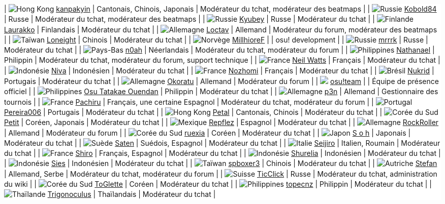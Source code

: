 | ![][flag_HK] [kanpakyin](https://osu.ppy.sh/users/394326) | Cantonais, Chinois, Japonais | Modérateur du tchat, modérateur des beatmaps |
| ![][flag_RU] [Kobold84](https://osu.ppy.sh/users/3227533) | Russe | Modérateur du tchat, modérateur des beatmaps |
| ![][flag_RU] [Kyubey](https://osu.ppy.sh/users/2195646) | Russe | Modérateur du tchat |
| ![][flag_FI] [Laurakko](https://osu.ppy.sh/users/7253731) | Finlandais | Modérateur du tchat |
| ![][flag_DE] [Loctav](https://osu.ppy.sh/users/71366) | Allemand | Modérateur du forum, modérateur des beatmaps |
| ![][flag_TW] [Loneight](https://osu.ppy.sh/users/663131) | Chinois | Modérateur du tchat |
| ![][flag_NO] [MillhioreF](https://osu.ppy.sh/users/941094) |  | osu! development |
| ![][flag_RU] [mrrrk](https://osu.ppy.sh/users/9936528) | Russe | Modérateur du tchat |
| ![][flag_NL] [n0ah](https://osu.ppy.sh/users/3086393) | Néerlandais | Modérateur du tchat, modérateur du forum |
| ![][flag_PH] [Nathanael](https://osu.ppy.sh/users/2295078) | Philippin | Modérateur du tchat, modérateur du forum, support technique |
| ![][flag_FR] [Neil Watts](https://osu.ppy.sh/users/3048059) | Français | Modérateur du tchat |
| ![][flag_ID] [Niva](https://osu.ppy.sh/users/197805) | Indonésien | Modérateur du tchat |
| ![][flag_FR] [Nozhomi](https://osu.ppy.sh/users/2716981) | Français | Modérateur du tchat |
| ![][flag_BR] [Nukrid](https://osu.ppy.sh/users/2307484) | Portugais | Modérateur du tchat |
| ![][flag_DE] [Okoratu](https://osu.ppy.sh/users/1623405) | Allemand | Modérateur du forum |
| ![][flag___] [osu!team](https://osu.ppy.sh/users/4341397) |  | Équipe de présence officiel |
| ![][flag_PH] [Osu Tatakae Ouendan](https://osu.ppy.sh/users/594210) | Philippin | Modérateur du tchat |
| ![][flag_DE] [p3n](https://osu.ppy.sh/users/123703) | Allemand | Gestionnaire des tournois |
| ![][flag_FR] [Pachiru](https://osu.ppy.sh/users/2850983) | Français, une certaine Espagnol | Modérateur du tchat, modérateur du forum |
| ![][flag_PT] [Pereira006](https://osu.ppy.sh/users/537344) | Portugais | Modérateur du tchat |
| ![][flag_HK] [Petal](https://osu.ppy.sh/users/7354729) | Cantonais, Chinois | Modérateur du tchat |
| ![][flag_KR] [Petit](https://osu.ppy.sh/users/4637369) | Coréen, Japonais | Modérateur du tchat |
| ![][flag_MX] [Repflez](https://osu.ppy.sh/users/201392) | Espagnol | Modérateur du tchat |
| ![][flag_DE] [RockRoller](https://osu.ppy.sh/users/8388854) | Allemand | Modérateur du forum |
| ![][flag_KR] [ruexia](https://osu.ppy.sh/users/385069) | Coréen | Modérateur du tchat |
| ![][flag_JP] [S o h](https://osu.ppy.sh/users/2234772) | Japonais | Modérateur du tchat |
| ![][flag_SE] [Saten](https://osu.ppy.sh/users/444506) | Suédois, Espagnol | Modérateur du tchat |
| ![][flag_IT] [Seijiro](https://osu.ppy.sh/users/2581696) | Italien, Roumain | Modérateur du tchat |
| ![][flag_FR] [Shiro](https://osu.ppy.sh/users/113005) | Français, Espagnol | Modérateur du tchat |
| ![][flag_ID] [Shurelia](https://osu.ppy.sh/users/3807986) | Indonésien | Modérateur du tchat |
| ![][flag_ID] [Sies](https://osu.ppy.sh/users/6491991) | Indonésien | Modérateur du tchat |
| ![][flag_TW] [spboxer3](https://osu.ppy.sh/users/197974) | Chinois | Modérateur du tchat |
| ![][flag_AT] [Stefan](https://osu.ppy.sh/users/626907) | Allemand, Serbe | Modérateur du tchat, modérateur du forum |
| ![][flag_CH] [TicClick](https://osu.ppy.sh/users/672931) | Russe | Modérateur du tchat, administration du wiki |
| ![][flag_KR] [ToGlette](https://osu.ppy.sh/users/1076236) | Coréen | Modérateur du tchat |
| ![][flag_PH] [topecnz](https://osu.ppy.sh/users/2103927) | Philippin | Modérateur du tchat |
| ![][flag_TH] [Trigonoculus](https://osu.ppy.sh/users/7627013) | Thaïlandais | Modérateur du tchat |

[flag_AR]: /wiki/shared/flag/AR.gif "Argentine"
[flag_AT]: /wiki/shared/flag/AT.gif "Autriche"
[flag_AU]: /wiki/shared/flag/AU.gif "Australie"
[flag_BR]: /wiki/shared/flag/BR.gif "Brésil"
[flag_CH]: /wiki/shared/flag/CH.gif "Suisse"
[flag_DE]: /wiki/shared/flag/DE.gif "Allemagne"
[flag_ES]: /wiki/shared/flag/ES.gif "Espagne"
[flag_FI]: /wiki/shared/flag/FI.gif "Finlande"
[flag_FR]: /wiki/shared/flag/FR.gif "France"
[flag_GB]: /wiki/shared/flag/GB.gif "Royaume-Unis"
[flag_HK]: /wiki/shared/flag/HK.gif "Hong Kong"
[flag_HM]: /wiki/shared/flag/HM.gif "Îles Heard et McDonald"
[flag_ID]: /wiki/shared/flag/ID.gif "Indonésie"
[flag_IT]: /wiki/shared/flag/IT.gif "Italie"
[flag_JP]: /wiki/shared/flag/JP.gif "Japon"
[flag_KR]: /wiki/shared/flag/KR.gif "Corée du Sud"
[flag_MX]: /wiki/shared/flag/MX.gif "Mexique"
[flag_MY]: /wiki/shared/flag/MY.gif "Malaisie"
[flag_NL]: /wiki/shared/flag/NL.gif "Pays-Bas"
[flag_NO]: /wiki/shared/flag/NO.gif "Norvège"
[flag_PH]: /wiki/shared/flag/PH.gif "Philippines"
[flag_PL]: /wiki/shared/flag/PL.gif "Pologne"
[flag_PT]: /wiki/shared/flag/PT.gif "Portugal"
[flag_RU]: /wiki/shared/flag/RU.gif "Russie"
[flag_SE]: /wiki/shared/flag/SE.gif "Suède"
[flag_TH]: /wiki/shared/flag/TH.gif "Thaïlande"
[flag_TR]: /wiki/shared/flag/TR.gif "Turquie"
[flag_TW]: /wiki/shared/flag/TW.gif "Taïwan"
[flag_US]: /wiki/shared/flag/US.gif "États-Unis"
[flag___]: /wiki/shared/flag/__.gif